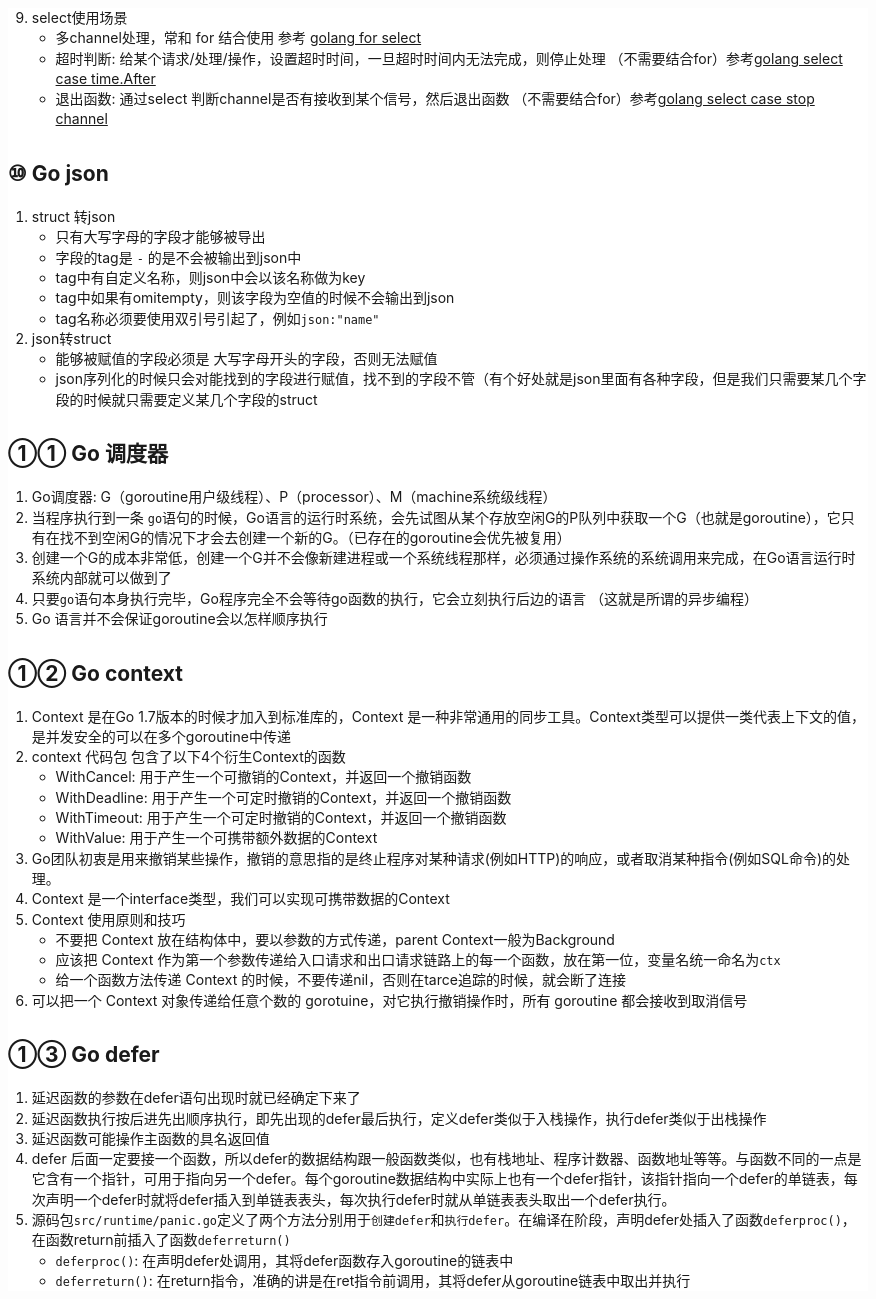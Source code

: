9. select使用场景
   + 多channel处理，常和 for 结合使用 参考 [golang for select](https://tour.golang.org/concurrency/5)
   + 超时判断: 给某个请求/处理/操作，设置超时时间，一旦超时时间内无法完成，则停止处理 （不需要结合for）参考[golang select case time.After](https://play.golang.org/p/jb4EE8e6cw)
   + 退出函数: 通过select 判断channel是否有接收到某个信号，然后退出函数 （不需要结合for）参考[golang select case stop channel](https://play.golang.org/p/jb4EE8e6cw)

## ⑩ Go json
1. struct 转json
   + 只有大写字母的字段才能够被导出
   + 字段的tag是 `-` 的是不会被输出到json中
   + tag中有自定义名称，则json中会以该名称做为key
   + tag中如果有omitempty，则该字段为空值的时候不会输出到json
   + tag名称必须要使用双引号引起了，例如`json:"name"`
2. json转struct
   + 能够被赋值的字段必须是 大写字母开头的字段，否则无法赋值
   + json序列化的时候只会对能找到的字段进行赋值，找不到的字段不管（有个好处就是json里面有各种字段，但是我们只需要某几个字段的时候就只需要定义某几个字段的struct

## ①① Go 调度器
1. Go调度器: G（goroutine用户级线程）、P（processor）、M（machine系统级线程）
2. 当程序执行到一条 `go`语句的时候，Go语言的运行时系统，会先试图从某个存放空闲G的P队列中获取一个G（也就是goroutine），它只有在找不到空闲G的情况下才会去创建一个新的G。（已存在的goroutine会优先被复用）
3. 创建一个G的成本非常低，创建一个G并不会像新建进程或一个系统线程那样，必须通过操作系统的系统调用来完成，在Go语言运行时系统内部就可以做到了
4. 只要`go`语句本身执行完毕，Go程序完全不会等待go函数的执行，它会立刻执行后边的语言 （这就是所谓的异步编程）
5. Go 语言并不会保证goroutine会以怎样顺序执行

## ①② Go context
1. Context 是在Go 1.7版本的时候才加入到标准库的，Context 是一种非常通用的同步工具。Context类型可以提供一类代表上下文的值，是并发安全的可以在多个goroutine中传递
3. context 代码包 包含了以下4个衍生Context的函数
   + WithCancel: 用于产生一个可撤销的Context，并返回一个撤销函数
   + WithDeadline: 用于产生一个可定时撤销的Context，并返回一个撤销函数
   + WithTimeout: 用于产生一个可定时撤销的Context，并返回一个撤销函数
   + WithValue: 用于产生一个可携带额外数据的Context
4. Go团队初衷是用来撤销某些操作，撤销的意思指的是终止程序对某种请求(例如HTTP)的响应，或者取消某种指令(例如SQL命令)的处理。
5. Context 是一个interface类型，我们可以实现可携带数据的Context
6. Context 使用原则和技巧
   + 不要把 Context 放在结构体中，要以参数的方式传递，parent Context一般为Background
   + 应该把 Context 作为第一个参数传递给入口请求和出口请求链路上的每一个函数，放在第一位，变量名统一命名为`ctx`
   + 给一个函数方法传递 Context 的时候，不要传递nil，否则在tarce追踪的时候，就会断了连接
7. 可以把一个 Context 对象传递给任意个数的 gorotuine，对它执行撤销操作时，所有 goroutine 都会接收到取消信号

## ①③ Go defer
1. 延迟函数的参数在defer语句出现时就已经确定下来了
2. 延迟函数执行按后进先出顺序执行，即先出现的defer最后执行，定义defer类似于入栈操作，执行defer类似于出栈操作
3. 延迟函数可能操作主函数的具名返回值
4. defer 后面一定要接一个函数，所以defer的数据结构跟一般函数类似，也有栈地址、程序计数器、函数地址等等。与函数不同的一点是它含有一个指针，可用于指向另一个defer。每个goroutine数据结构中实际上也有一个defer指针，该指针指向一个defer的单链表，每次声明一个defer时就将defer插入到单链表表头，每次执行defer时就从单链表表头取出一个defer执行。
5. 源码包`src/runtime/panic.go`定义了两个方法分别用于`创建defer`和`执行defer`。在编译在阶段，声明defer处插入了函数`deferproc()`，在函数return前插入了函数`deferreturn()`
   + `deferproc()`: 在声明defer处调用，其将defer函数存入goroutine的链表中
   + `deferreturn()`: 在return指令，准确的讲是在ret指令前调用，其将defer从goroutine链表中取出并执行
